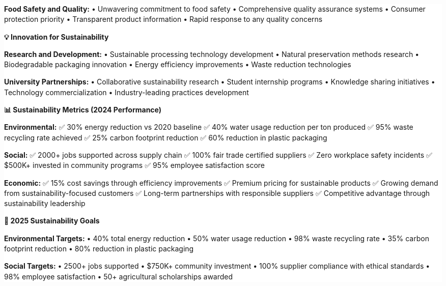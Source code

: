 **Food Safety and Quality:**
• Unwavering commitment to food safety
• Comprehensive quality assurance systems
• Consumer protection priority
• Transparent product information
• Rapid response to any quality concerns

**💡 Innovation for Sustainability**

**Research and Development:**
• Sustainable processing technology development
• Natural preservation methods research
• Biodegradable packaging innovation
• Energy efficiency improvements
• Waste reduction technologies

**University Partnerships:**
• Collaborative sustainability research
• Student internship programs
• Knowledge sharing initiatives
• Technology commercialization
• Industry-leading practices development

**📊 Sustainability Metrics (2024 Performance)**

**Environmental:**
✅ 30% energy reduction vs 2020 baseline
✅ 40% water usage reduction per ton produced
✅ 95% waste recycling rate achieved
✅ 25% carbon footprint reduction
✅ 60% reduction in plastic packaging

**Social:**
✅ 2000+ jobs supported across supply chain
✅ 100% fair trade certified suppliers
✅ Zero workplace safety incidents
✅ $500K+ invested in community programs
✅ 95% employee satisfaction score

**Economic:**
✅ 15% cost savings through efficiency improvements
✅ Premium pricing for sustainable products
✅ Growing demand from sustainability-focused customers
✅ Long-term partnerships with responsible suppliers
✅ Competitive advantage through sustainability leadership

**🎯 2025 Sustainability Goals**

**Environmental Targets:**
• 40% total energy reduction
• 50% water usage reduction
• 98% waste recycling rate
• 35% carbon footprint reduction
• 80% reduction in plastic packaging

**Social Targets:**
• 2500+ jobs supported
• $750K+ community investment
• 100% supplier compliance with ethical standards
• 98% employee satisfaction
• 50+ agricultural scholarships awarded
